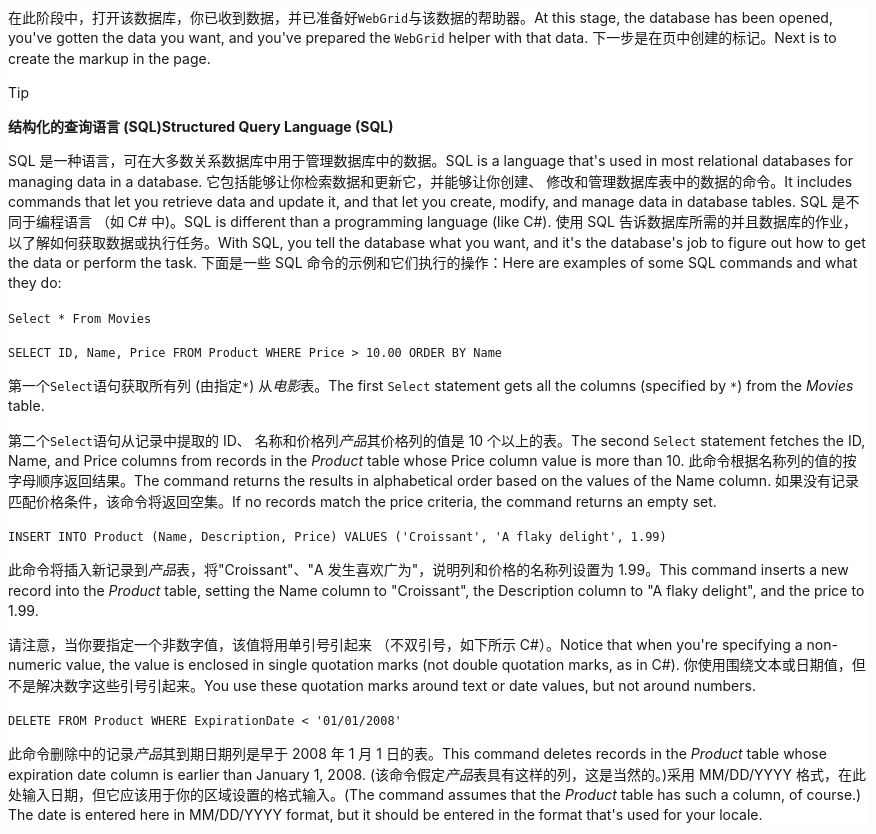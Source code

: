 <span data-ttu-id="b38c2-275">在此阶段中，打开该数据库，你已收到数据，并已准备好`WebGrid`与该数据的帮助器。</span><span class="sxs-lookup"><span data-stu-id="b38c2-275">At this stage, the database has been opened, you've gotten the data you want, and you've prepared the `WebGrid` helper with that data.</span></span> <span data-ttu-id="b38c2-276">下一步是在页中创建的标记。</span><span class="sxs-lookup"><span data-stu-id="b38c2-276">Next is to create the markup in the page.</span></span>

> [!TIP] 
> 
> <span data-ttu-id="b38c2-277">**结构化的查询语言 (SQL)**</span><span class="sxs-lookup"><span data-stu-id="b38c2-277">**Structured Query Language (SQL)**</span></span>
> 
> <span data-ttu-id="b38c2-278">SQL 是一种语言，可在大多数关系数据库中用于管理数据库中的数据。</span><span class="sxs-lookup"><span data-stu-id="b38c2-278">SQL is a language that's used in most relational databases for managing data in a database.</span></span> <span data-ttu-id="b38c2-279">它包括能够让你检索数据和更新它，并能够让你创建、 修改和管理数据库表中的数据的命令。</span><span class="sxs-lookup"><span data-stu-id="b38c2-279">It includes commands that let you retrieve data and update it, and that let you create, modify, and manage data in database tables.</span></span> <span data-ttu-id="b38c2-280">SQL 是不同于编程语言 （如 C# 中)。</span><span class="sxs-lookup"><span data-stu-id="b38c2-280">SQL is different than a programming language (like C#).</span></span> <span data-ttu-id="b38c2-281">使用 SQL 告诉数据库所需的并且数据库的作业，以了解如何获取数据或执行任务。</span><span class="sxs-lookup"><span data-stu-id="b38c2-281">With SQL, you tell the database what you want, and it's the database's job to figure out how to get the data or perform the task.</span></span> <span data-ttu-id="b38c2-282">下面是一些 SQL 命令的示例和它们执行的操作：</span><span class="sxs-lookup"><span data-stu-id="b38c2-282">Here are examples of some SQL commands and what they do:</span></span>
> 
> `Select * From Movies`
> 
> `SELECT ID, Name, Price FROM Product WHERE Price > 10.00 ORDER BY Name`
> 
> <span data-ttu-id="b38c2-283">第一个`Select`语句获取所有列 (由指定`*`) 从*电影*表。</span><span class="sxs-lookup"><span data-stu-id="b38c2-283">The first `Select` statement gets all the columns (specified by `*`) from the *Movies* table.</span></span>
> 
> <span data-ttu-id="b38c2-284">第二个`Select`语句从记录中提取的 ID、 名称和价格列*产品*其价格列的值是 10 个以上的表。</span><span class="sxs-lookup"><span data-stu-id="b38c2-284">The second `Select` statement fetches the ID, Name, and Price columns from records in the *Product* table whose Price column value is more than 10.</span></span> <span data-ttu-id="b38c2-285">此命令根据名称列的值的按字母顺序返回结果。</span><span class="sxs-lookup"><span data-stu-id="b38c2-285">The command returns the results in alphabetical order based on the values of the Name column.</span></span> <span data-ttu-id="b38c2-286">如果没有记录匹配价格条件，该命令将返回空集。</span><span class="sxs-lookup"><span data-stu-id="b38c2-286">If no records match the price criteria, the command returns an empty set.</span></span>
> 
> `INSERT INTO Product (Name, Description, Price) VALUES ('Croissant', 'A flaky delight', 1.99)`
> 
> <span data-ttu-id="b38c2-287">此命令将插入新记录到*产品*表，将"Croissant"、"A 发生喜欢广为"，说明列和价格的名称列设置为 1.99。</span><span class="sxs-lookup"><span data-stu-id="b38c2-287">This command inserts a new record into the *Product* table, setting the Name column to "Croissant", the Description column to "A flaky delight", and the price to 1.99.</span></span>
> 
> <span data-ttu-id="b38c2-288">请注意，当你要指定一个非数字值，该值将用单引号引起来 （不双引号，如下所示 C#）。</span><span class="sxs-lookup"><span data-stu-id="b38c2-288">Notice that when you're specifying a non-numeric value, the value is enclosed in single quotation marks (not double quotation marks, as in C#).</span></span> <span data-ttu-id="b38c2-289">你使用围绕文本或日期值，但不是解决数字这些引号引起来。</span><span class="sxs-lookup"><span data-stu-id="b38c2-289">You use these quotation marks around text or date values, but not around numbers.</span></span>
> 
> `DELETE FROM Product WHERE ExpirationDate < '01/01/2008'`
> 
> <span data-ttu-id="b38c2-290">此命令删除中的记录*产品*其到期日期列是早于 2008 年 1 月 1 日的表。</span><span class="sxs-lookup"><span data-stu-id="b38c2-290">This command deletes records in the *Product* table whose expiration date column is earlier than January 1, 2008.</span></span> <span data-ttu-id="b38c2-291">(该命令假定*产品*表具有这样的列，这是当然的。)采用 MM/DD/YYYY 格式，在此处输入日期，但它应该用于你的区域设置的格式输入。</span><span class="sxs-lookup"><span data-stu-id="b38c2-291">(The command assumes that the *Product* table has such a column, of course.) The date is entered here in MM/DD/YYYY format, but it should be entered in the format that's used for your locale.</span></span>